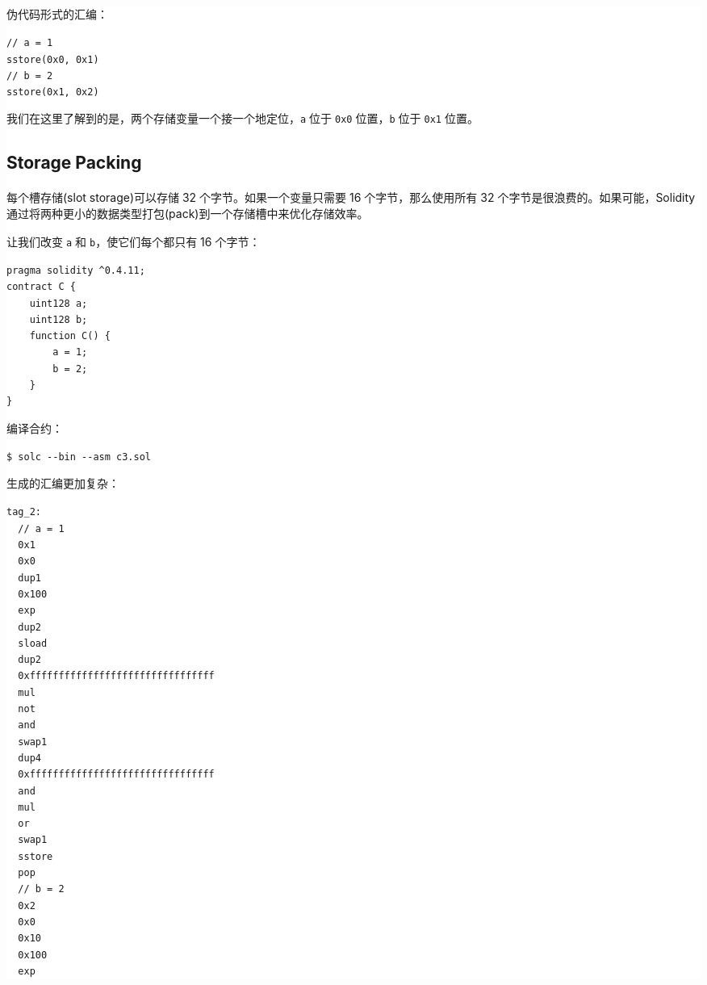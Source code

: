 伪代码形式的汇编：

```shell
// a = 1
sstore(0x0, 0x1)
// b = 2
sstore(0x1, 0x2)
```

我们在这里了解到的是，两个存储变量一个接一个地定位，`a` 位于 `0x0` 位置，`b` 位于 `0x1` 位置。

## Storage Packing

每个槽存储(slot storage)可以存储 32 个字节。如果一个变量只需要 16 个字节，那么使用所有 32 个字节是很浪费的。如果可能，Solidity 通过将两种更小的数据类型打包(pack)到一个存储槽中来优化存储效率。

让我们改变 `a` 和 `b`，使它们每个都只有 16 个字节：

```solidity
pragma solidity ^0.4.11;
contract C {
	uint128 a;
	uint128 b;
	function C() {
		a = 1;
		b = 2;
	}
}
```

编译合约：

```shell
$ solc --bin --asm c3.sol
```

生成的汇编更加复杂：

```shell
tag_2:
  // a = 1
  0x1
  0x0
  dup1
  0x100
  exp
  dup2
  sload
  dup2
  0xffffffffffffffffffffffffffffffff
  mul
  not
  and
  swap1
  dup4
  0xffffffffffffffffffffffffffffffff
  and
  mul
  or
  swap1
  sstore
  pop
  // b = 2
  0x2
  0x0
  0x10
  0x100
  exp
```